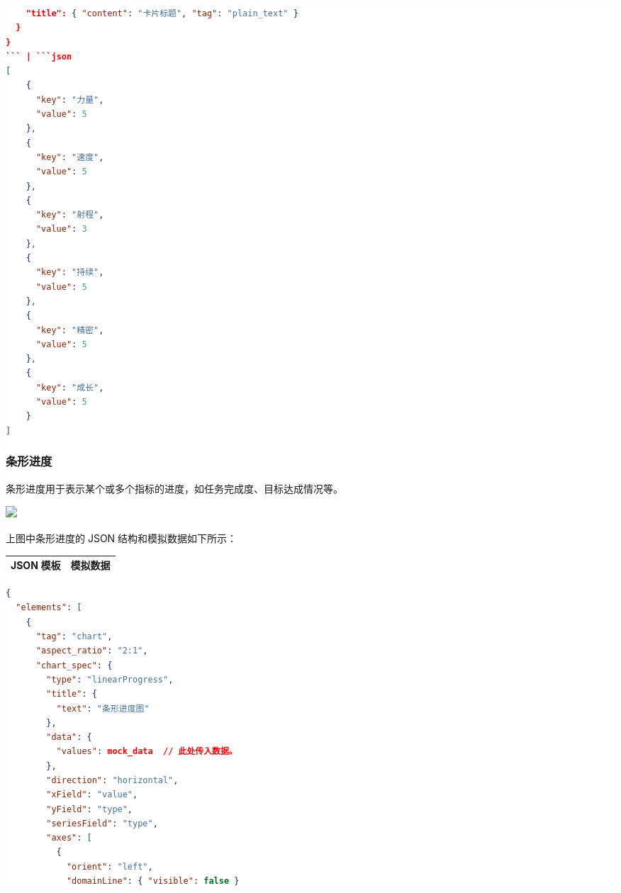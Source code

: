 ```json  
    "title": { "content": "卡片标题", "tag": "plain_text" }  
  }  
}  
``` | ```json  
[  
    {  
      "key": "力量",  
      "value": 5  
    },  
    {  
      "key": "速度",  
      "value": 5  
    },  
    {  
      "key": "射程",  
      "value": 3  
    },  
    {  
      "key": "持续",  
      "value": 5  
    },  
    {  
      "key": "精密",  
      "value": 5  
    },  
    {  
      "key": "成长",  
      "value": 5  
    }  
]  
```

### 条形进度

条形进度用于表示某个或多个指标的进度，如任务完成度、目标达成情况等。

![](https://sf3-cn.feishucdn.com/obj/open-platform-opendoc/c9df7b7058779e5dec730d86b5a2a738_lF6E5uRTAi.png?height=698&lazyload=true&maxWidth=500&width=1136)

上图中条形进度的 JSON 结构和模拟数据如下所示：

JSON 模板 | 模拟数据
--- | ---
```json  
{  
  "elements": [  
    {  
      "tag": "chart",  
      "aspect_ratio": "2:1",  
      "chart_spec": {  
        "type": "linearProgress",  
        "title": {  
          "text": "条形进度图"  
        },  
        "data": {  
          "values": mock_data  // 此处传入数据。  
        },  
        "direction": "horizontal",  
        "xField": "value",  
        "yField": "type",  
        "seriesField": "type",  
        "axes": [  
          {  
            "orient": "left",  
            "domainLine": { "visible": false }  
```